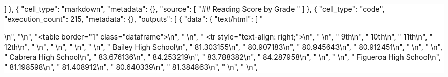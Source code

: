    ]
  },
  {
   "cell_type": "markdown",
   "metadata": {},
   "source": [
    "## Reading Score by Grade "
   ]
  },
  {
   "cell_type": "code",
   "execution_count": 215,
   "metadata": {},
   "outputs": [
    {
     "data": {
      "text/html": [
       "<div>\n",
       "<style scoped>\n",
       "    .dataframe tbody tr th:only-of-type {\n",
       "        vertical-align: middle;\n",
       "    }\n",
       "\n",
       "    .dataframe tbody tr th {\n",
       "        vertical-align: top;\n",
       "    }\n",
       "\n",
       "    .dataframe thead th {\n",
       "        text-align: right;\n",
       "    }\n",
       "</style>\n",
       "<table border=\"1\" class=\"dataframe\">\n",
       "  <thead>\n",
       "    <tr style=\"text-align: right;\">\n",
       "      <th></th>\n",
       "      <th>9th</th>\n",
       "      <th>10th</th>\n",
       "      <th>11th</th>\n",
       "      <th>12th</th>\n",
       "    </tr>\n",
       "  </thead>\n",
       "  <tbody>\n",
       "    <tr>\n",
       "      <th>Bailey High School</th>\n",
       "      <td>81.303155</td>\n",
       "      <td>80.907183</td>\n",
       "      <td>80.945643</td>\n",
       "      <td>80.912451</td>\n",
       "    </tr>\n",
       "    <tr>\n",
       "      <th>Cabrera High School</th>\n",
       "      <td>83.676136</td>\n",
       "      <td>84.253219</td>\n",
       "      <td>83.788382</td>\n",
       "      <td>84.287958</td>\n",
       "    </tr>\n",
       "    <tr>\n",
       "      <th>Figueroa High School</th>\n",
       "      <td>81.198598</td>\n",
       "      <td>81.408912</td>\n",
       "      <td>80.640339</td>\n",
       "      <td>81.384863</td>\n",
       "    </tr>\n",
       "    <tr>\n",